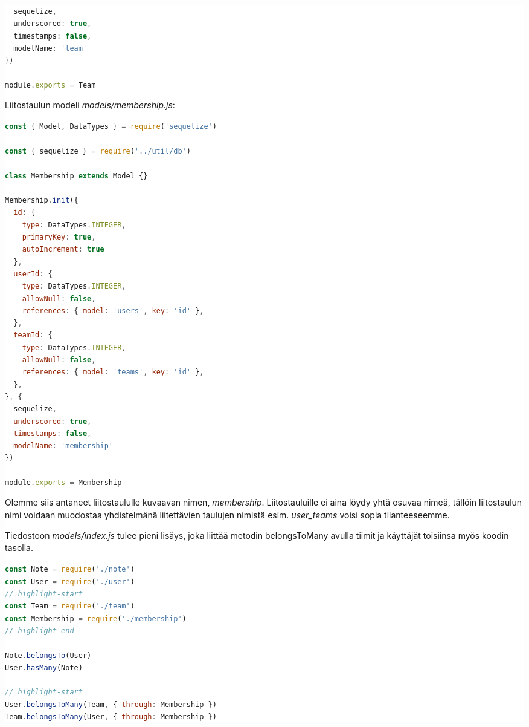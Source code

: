 ```js
  sequelize,
  underscored: true,
  timestamps: false,
  modelName: 'team'
})

module.exports = Team
```

Liitostaulun modeli <i>models/membership.js</i>:

```js
const { Model, DataTypes } = require('sequelize')

const { sequelize } = require('../util/db')

class Membership extends Model {}

Membership.init({
  id: {
    type: DataTypes.INTEGER,
    primaryKey: true,
    autoIncrement: true
  },
  userId: {
    type: DataTypes.INTEGER,
    allowNull: false,
    references: { model: 'users', key: 'id' },
  },
  teamId: {
    type: DataTypes.INTEGER,
    allowNull: false,
    references: { model: 'teams', key: 'id' },
  },
}, {
  sequelize,
  underscored: true,
  timestamps: false,
  modelName: 'membership'
})

module.exports = Membership
```

Olemme siis antaneet liitostaululle kuvaavan nimen, <i>membership</i>. Liitostauluille ei aina löydy yhtä osuvaa nimeä, tällöin liitostaulun nimi voidaan muodostaa yhdistelmänä liitettävien taulujen nimistä esim. <i>user\_teams</i> voisi sopia tilanteeseemme.

Tiedostoon <i>models/index.js</i> tulee pieni lisäys, joka liittää metodin [belongsToMany](https://sequelize.org/master/manual/assocs.html#implementation-3) avulla tiimit ja käyttäjät toisiinsa myös koodin tasolla.

```js
const Note = require('./note')
const User = require('./user')
// highlight-start
const Team = require('./team')
const Membership = require('./membership')
// highlight-end

Note.belongsTo(User)
User.hasMany(Note)

// highlight-start
User.belongsToMany(Team, { through: Membership })
Team.belongsToMany(User, { through: Membership })
```